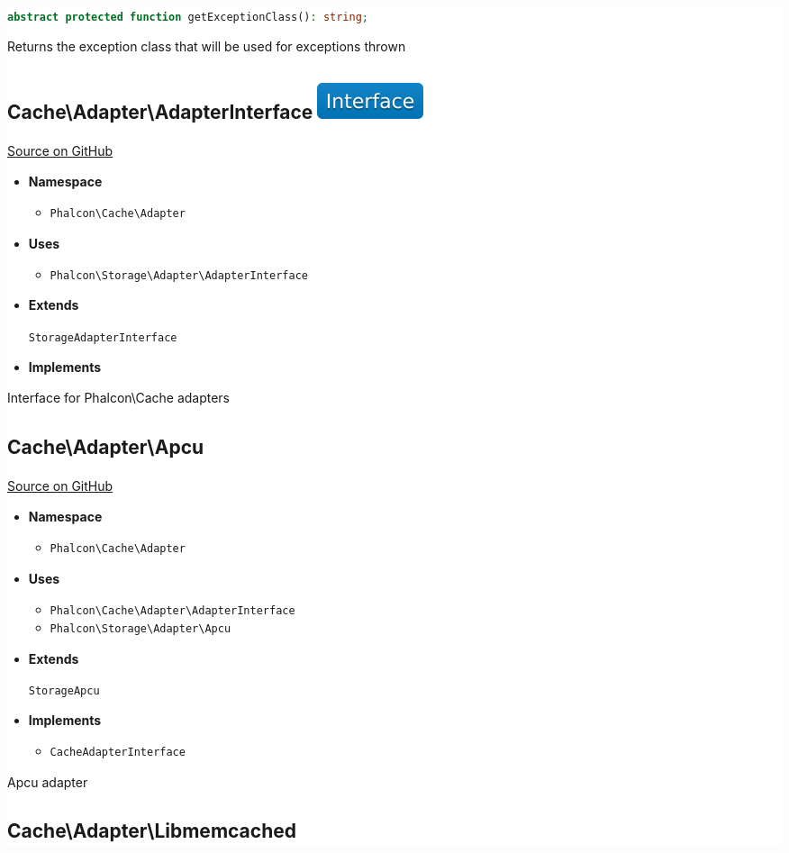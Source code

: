 
```php
abstract protected function getExceptionClass(): string;
```
Returns the exception class that will be used for exceptions thrown




## Cache\Adapter\AdapterInterface ![Interface](../assets/images/interface-blue.svg) 

[Source on GitHub](https://github.com/phalcon/cphalcon/blob/5.0.x/phalcon/Cache/Adapter/AdapterInterface.zep)


-   __Namespace__

    - `Phalcon\Cache\Adapter`

-   __Uses__
    
    - `Phalcon\Storage\Adapter\AdapterInterface`

-   __Extends__
    
    `StorageAdapterInterface`

-   __Implements__
    

Interface for Phalcon\Cache adapters



## Cache\Adapter\Apcu 

[Source on GitHub](https://github.com/phalcon/cphalcon/blob/5.0.x/phalcon/Cache/Adapter/Apcu.zep)


-   __Namespace__

    - `Phalcon\Cache\Adapter`

-   __Uses__
    
    - `Phalcon\Cache\Adapter\AdapterInterface`
    - `Phalcon\Storage\Adapter\Apcu`

-   __Extends__
    
    `StorageApcu`

-   __Implements__
    
    - `CacheAdapterInterface`

Apcu adapter



## Cache\Adapter\Libmemcached 
